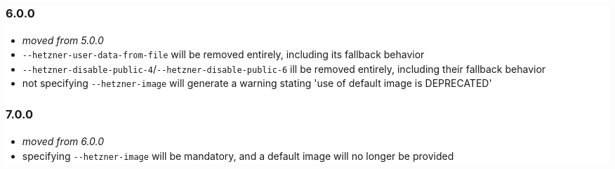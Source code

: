 ### 6.0.0

* *moved from 5.0.0*
* `--hetzner-user-data-from-file` will be removed entirely, including its fallback behavior
* `--hetzner-disable-public-4`/`--hetzner-disable-public-6` ill be removed entirely, including their fallback behavior
* not specifying `--hetzner-image` will generate a warning stating 'use of default image is DEPRECATED'

### 7.0.0

* *moved from 6.0.0*
* specifying `--hetzner-image` will be mandatory, and a default image will no longer be provided
